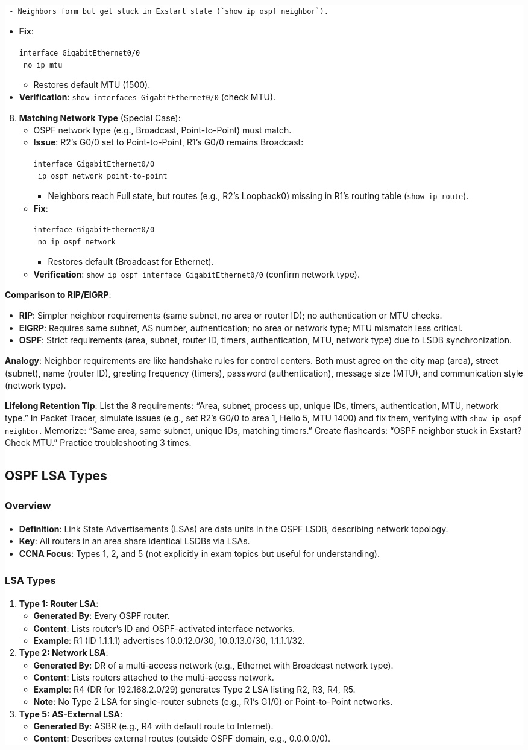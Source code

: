      - Neighbors form but get stuck in Exstart state (`show ip ospf neighbor`).
   - **Fix**:
     ```bash
     interface GigabitEthernet0/0
      no ip mtu
     ```
     - Restores default MTU (1500).
   - **Verification**: `show interfaces GigabitEthernet0/0` (check MTU).
8. **Matching Network Type** (Special Case):
   - OSPF network type (e.g., Broadcast, Point-to-Point) must match.
   - **Issue**: R2’s G0/0 set to Point-to-Point, R1’s G0/0 remains Broadcast:
     ```bash
     interface GigabitEthernet0/0
      ip ospf network point-to-point
     ```
     - Neighbors reach Full state, but routes (e.g., R2’s Loopback0) missing in R1’s routing table (`show ip route`).
   - **Fix**:
     ```bash
     interface GigabitEthernet0/0
      no ip ospf network
     ```
     - Restores default (Broadcast for Ethernet).
   - **Verification**: `show ip ospf interface GigabitEthernet0/0` (confirm network type).

**Comparison to RIP/EIGRP**:
- **RIP**: Simpler neighbor requirements (same subnet, no area or router ID); no authentication or MTU checks.
- **EIGRP**: Requires same subnet, AS number, authentication; no area or network type; MTU mismatch less critical.
- **OSPF**: Strict requirements (area, subnet, router ID, timers, authentication, MTU, network type) due to LSDB synchronization.

**Analogy**: Neighbor requirements are like handshake rules for control centers. Both must agree on the city map (area), street (subnet), name (router ID), greeting frequency (timers), password (authentication), message size (MTU), and communication style (network type).

**Lifelong Retention Tip**: List the 8 requirements: “Area, subnet, process up, unique IDs, timers, authentication, MTU, network type.” In Packet Tracer, simulate issues (e.g., set R2’s G0/0 to area 1, Hello 5, MTU 1400) and fix them, verifying with `show ip ospf neighbor`. Memorize: “Same area, same subnet, unique IDs, matching timers.” Create flashcards: “OSPF neighbor stuck in Exstart? Check MTU.” Practice troubleshooting 3 times.

## OSPF LSA Types

### Overview
- **Definition**: Link State Advertisements (LSAs) are data units in the OSPF LSDB, describing network topology.
- **Key**: All routers in an area share identical LSDBs via LSAs.
- **CCNA Focus**: Types 1, 2, and 5 (not explicitly in exam topics but useful for understanding).

### LSA Types
1. **Type 1: Router LSA**:
   - **Generated By**: Every OSPF router.
   - **Content**: Lists router’s ID and OSPF-activated interface networks.
   - **Example**: R1 (ID 1.1.1.1) advertises 10.0.12.0/30, 10.0.13.0/30, 1.1.1.1/32.
2. **Type 2: Network LSA**:
   - **Generated By**: DR of a multi-access network (e.g., Ethernet with Broadcast network type).
   - **Content**: Lists routers attached to the multi-access network.
   - **Example**: R4 (DR for 192.168.2.0/29) generates Type 2 LSA listing R2, R3, R4, R5.
   - **Note**: No Type 2 LSA for single-router subnets (e.g., R1’s G1/0) or Point-to-Point networks.
3. **Type 5: AS-External LSA**:
   - **Generated By**: ASBR (e.g., R4 with default route to Internet).
   - **Content**: Describes external routes (outside OSPF domain, e.g., 0.0.0.0/0).